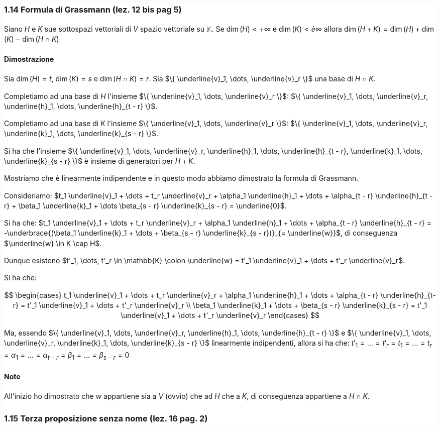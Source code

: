 ### 1.14 Formula di Grassmann (lez. 12 bis pag 5)

Siano $H$ e $K$ sue sottospazi vettoriali di $V$ spazio vettoriale su $\mathbb{K}$.
Se $\dim(H) < + \infty$ e $\dim(K) < è \infty$ allora $\dim(H+K) = \dim(H) + \dim(K) - \dim(H \cap K)$

#### Dimostrazione

Sia $\dim(H) = t$, $\dim(K) = s$ e $\dim(H \cap K) = r$. Sia $\{ \underline{v}_1, \dots, \underline{v}_r \}$ una base di $H \cap K$.

Completiamo ad una base di $H$ l'insieme $\{ \underline{v}_1, \dots, \underline{v}_r \}$: $\{ \underline{v}_1, \dots, \underline{v}_r, \underline{h}_1, \dots, \underline{h}_{t - r} \}$.

Completiamo ad una base di $K$ l'insieme $\{ \underline{v}_1, \dots, \underline{v}_r \}$: $\{ \underline{v}_1, \dots, \underline{v}_r, \underline{k}_1, \dots, \underline{k}_{s - r} \}$.

Si ha che l'insieme $\{ \underline{v}_1, \dots, \underline{v}_r, \underline{h}_1, \dots, \underline{h}_{t - r}, \underline{k}_1, \dots, \underline{k}_{s - r} \}$ è insieme di generatori per $H + K$.

Mostriamo che è linearmente indipendente e in questo modo abbiamo dimostrato la formula di Grassmann.

Consideriamo: $t_1 \underline{v}_1 + \dots + t_r \underline{v}_r + \alpha_1 \underline{h}_1 + \dots + \alpha_{t - r} \underline{h}_{t - r} + \beta_1 \underline{k}_1 + \dots \beta_{s - r} \underline{k}_{s - r} = \underline{0}$.

Si ha che: $t_1 \underline{v}_1 + \dots + t_r \underline{v}_r + \alpha_1 \underline{h}_1 + \dots + \alpha_{t - r} \underline{h}_{t - r} = -\underbrace{(\beta_1 \underline{k}_1 + \dots + \beta_{s - r} \underline{k}_{s - r})}_{= \underline{w}}$, di conseguenza $\underline{w} \in K \cap H$.

Dunque esistono $t'_1, \dots, t'_r \in \mathbb{K} \colon \underline{w} = t'_1 \underline{v}_1 + \dots + t'_r \underline{v}_r$.

Si ha che:

$$
\begin{cases}
  t_1 \underline{v}_1 + \dots + t_r \underline{v}_r + \alpha_1 \underline{h}_1 + \dots + \alpha_{t - r} \underline{h}_{t-r} = t'_1 \underline{v}_1 + \dots + t'_r \underline{v}_r \\
  \beta_1 \underline{k}_1 + \dots + \beta_{s - r} \underline{k}_{s - r} = t'_1 \underline{v}_1 + \dots + t'_r \underline{v}_r
\end{cases}
$$

Ma, essendo $\{ \underline{v}_1, \dots, \underline{v}_r, \underline{h}_1, \dots, \underline{h}_{t - r} \}$ e $\{ \underline{v}_1, \dots, \underline{v}_r, \underline{k}_1, \dots, \underline{k}_{s - r} \}$ linearmente indipendenti, allora si ha che: $t'_1 = \dots = t'_r = t_1 = \dots = t_r = \alpha_1 = \dots = \alpha_{t - r} = \beta_1 = \dots = \beta_{s - r} = 0$

#### Note

All'inizio ho dimostrato che $w$ appartiene sia a $V$ (ovvio) che ad $H$ che a $K$, di conseguenza appartiene a $H \cap K$.

### 1.15 Terza proposizione senza nome (lez. 16 pag. 2)
